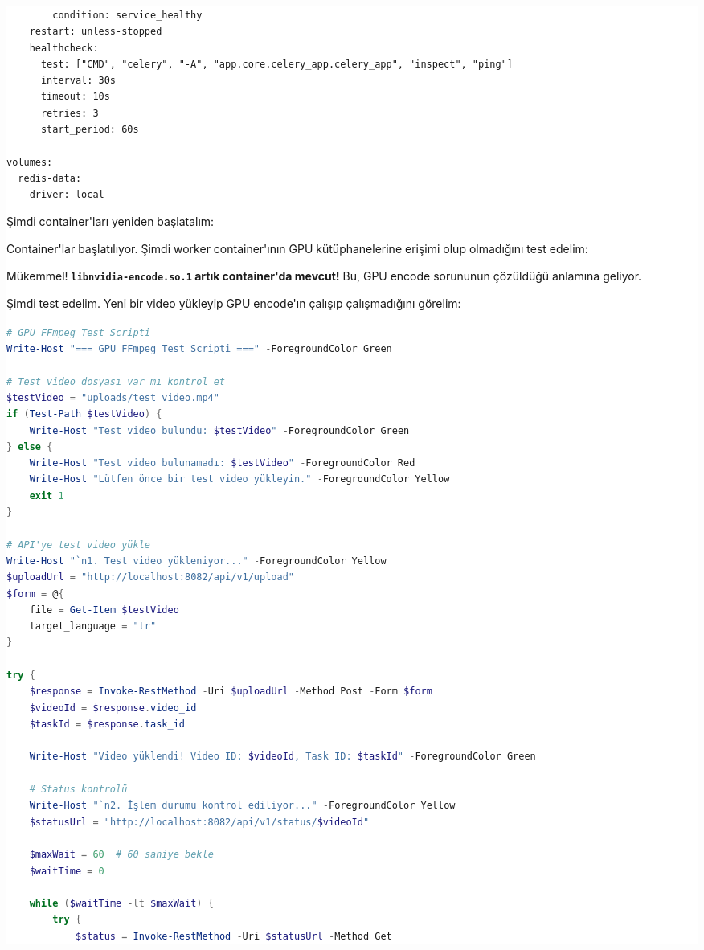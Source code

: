 ```dockercompose
        condition: service_healthy
    restart: unless-stopped
    healthcheck:
      test: ["CMD", "celery", "-A", "app.core.celery_app.celery_app", "inspect", "ping"]
      interval: 30s
      timeout: 10s
      retries: 3
      start_period: 60s

volumes:
  redis-data:
    driver: local
```

Şimdi container'ları yeniden başlatalım:


Container'lar başlatılıyor. Şimdi worker container'ının GPU kütüphanelerine erişimi olup olmadığını test edelim:


Mükemmel! **`libnvidia-encode.so.1` artık container'da mevcut!** Bu, GPU encode sorununun çözüldüğü anlamına geliyor.

Şimdi test edelim. Yeni bir video yükleyip GPU encode'ın çalışıp çalışmadığını görelim:


```powershell
# GPU FFmpeg Test Scripti
Write-Host "=== GPU FFmpeg Test Scripti ===" -ForegroundColor Green

# Test video dosyası var mı kontrol et
$testVideo = "uploads/test_video.mp4"
if (Test-Path $testVideo) {
    Write-Host "Test video bulundu: $testVideo" -ForegroundColor Green
} else {
    Write-Host "Test video bulunamadı: $testVideo" -ForegroundColor Red
    Write-Host "Lütfen önce bir test video yükleyin." -ForegroundColor Yellow
    exit 1
}

# API'ye test video yükle
Write-Host "`n1. Test video yükleniyor..." -ForegroundColor Yellow
$uploadUrl = "http://localhost:8082/api/v1/upload"
$form = @{
    file = Get-Item $testVideo
    target_language = "tr"
}

try {
    $response = Invoke-RestMethod -Uri $uploadUrl -Method Post -Form $form
    $videoId = $response.video_id
    $taskId = $response.task_id
    
    Write-Host "Video yüklendi! Video ID: $videoId, Task ID: $taskId" -ForegroundColor Green
    
    # Status kontrolü
    Write-Host "`n2. İşlem durumu kontrol ediliyor..." -ForegroundColor Yellow
    $statusUrl = "http://localhost:8082/api/v1/status/$videoId"
    
    $maxWait = 60  # 60 saniye bekle
    $waitTime = 0
    
    while ($waitTime -lt $maxWait) {
        try {
            $status = Invoke-RestMethod -Uri $statusUrl -Method Get
```